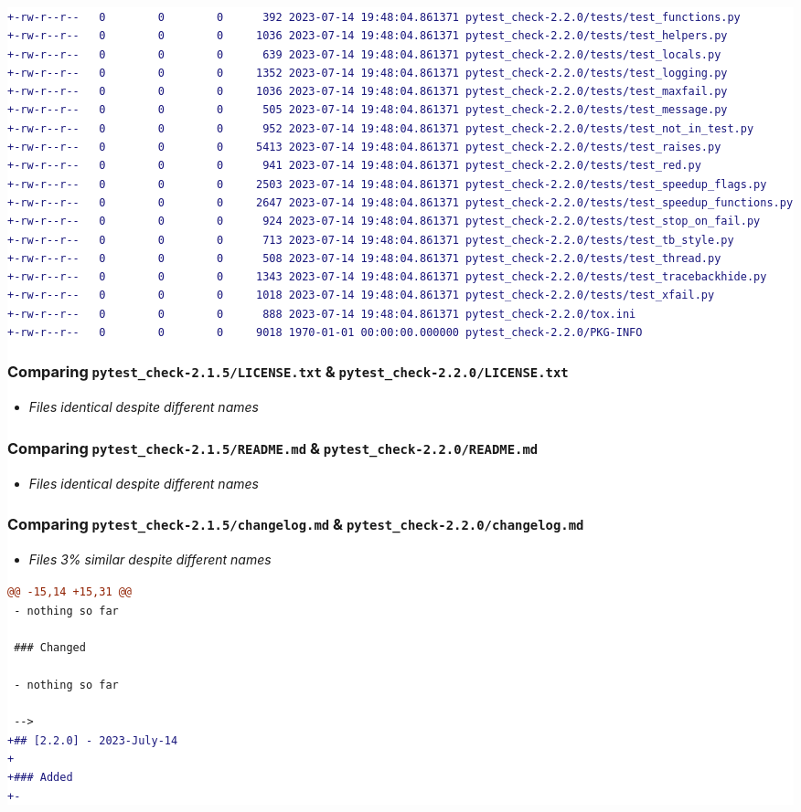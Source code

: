 ```diff
+-rw-r--r--   0        0        0      392 2023-07-14 19:48:04.861371 pytest_check-2.2.0/tests/test_functions.py
+-rw-r--r--   0        0        0     1036 2023-07-14 19:48:04.861371 pytest_check-2.2.0/tests/test_helpers.py
+-rw-r--r--   0        0        0      639 2023-07-14 19:48:04.861371 pytest_check-2.2.0/tests/test_locals.py
+-rw-r--r--   0        0        0     1352 2023-07-14 19:48:04.861371 pytest_check-2.2.0/tests/test_logging.py
+-rw-r--r--   0        0        0     1036 2023-07-14 19:48:04.861371 pytest_check-2.2.0/tests/test_maxfail.py
+-rw-r--r--   0        0        0      505 2023-07-14 19:48:04.861371 pytest_check-2.2.0/tests/test_message.py
+-rw-r--r--   0        0        0      952 2023-07-14 19:48:04.861371 pytest_check-2.2.0/tests/test_not_in_test.py
+-rw-r--r--   0        0        0     5413 2023-07-14 19:48:04.861371 pytest_check-2.2.0/tests/test_raises.py
+-rw-r--r--   0        0        0      941 2023-07-14 19:48:04.861371 pytest_check-2.2.0/tests/test_red.py
+-rw-r--r--   0        0        0     2503 2023-07-14 19:48:04.861371 pytest_check-2.2.0/tests/test_speedup_flags.py
+-rw-r--r--   0        0        0     2647 2023-07-14 19:48:04.861371 pytest_check-2.2.0/tests/test_speedup_functions.py
+-rw-r--r--   0        0        0      924 2023-07-14 19:48:04.861371 pytest_check-2.2.0/tests/test_stop_on_fail.py
+-rw-r--r--   0        0        0      713 2023-07-14 19:48:04.861371 pytest_check-2.2.0/tests/test_tb_style.py
+-rw-r--r--   0        0        0      508 2023-07-14 19:48:04.861371 pytest_check-2.2.0/tests/test_thread.py
+-rw-r--r--   0        0        0     1343 2023-07-14 19:48:04.861371 pytest_check-2.2.0/tests/test_tracebackhide.py
+-rw-r--r--   0        0        0     1018 2023-07-14 19:48:04.861371 pytest_check-2.2.0/tests/test_xfail.py
+-rw-r--r--   0        0        0      888 2023-07-14 19:48:04.861371 pytest_check-2.2.0/tox.ini
+-rw-r--r--   0        0        0     9018 1970-01-01 00:00:00.000000 pytest_check-2.2.0/PKG-INFO
```

### Comparing `pytest_check-2.1.5/LICENSE.txt` & `pytest_check-2.2.0/LICENSE.txt`

 * *Files identical despite different names*

### Comparing `pytest_check-2.1.5/README.md` & `pytest_check-2.2.0/README.md`

 * *Files identical despite different names*

### Comparing `pytest_check-2.1.5/changelog.md` & `pytest_check-2.2.0/changelog.md`

 * *Files 3% similar despite different names*

```diff
@@ -15,14 +15,31 @@
 - nothing so far
 
 ### Changed
 
 - nothing so far
 
 -->
+## [2.2.0] - 2023-July-14
+
+### Added
+- 
```